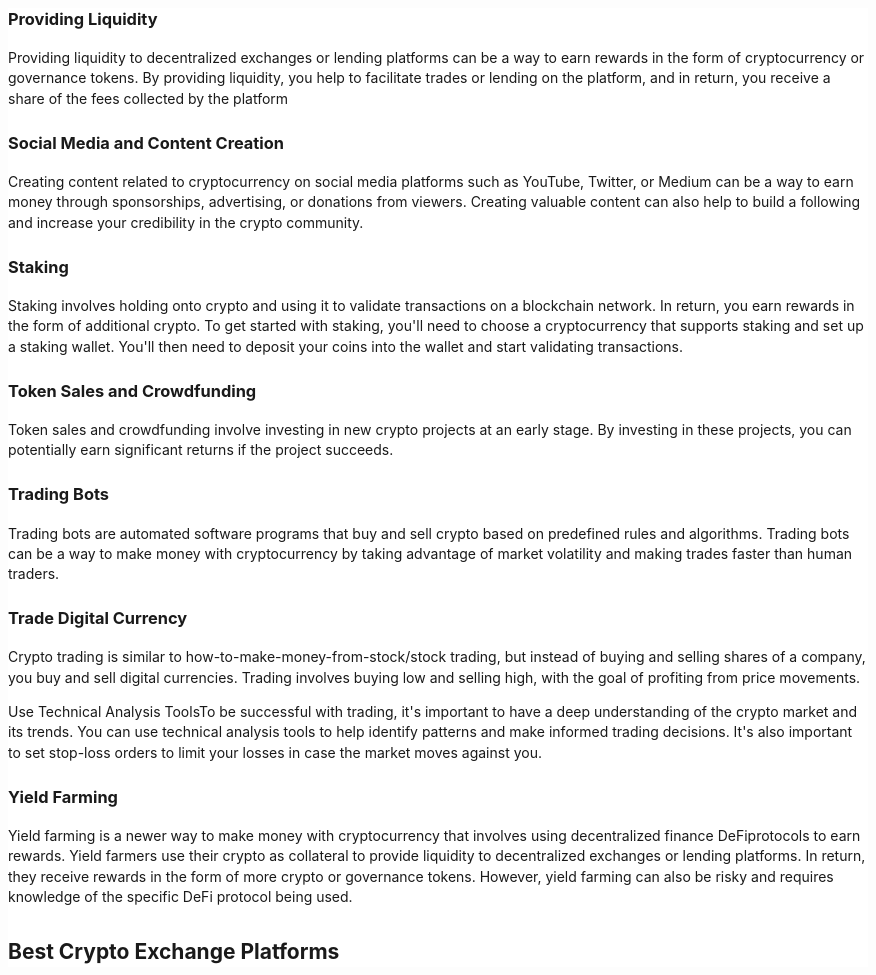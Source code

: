 ### Providing Liquidity

Providing liquidity to decentralized exchanges or lending platforms can be a way to earn rewards in the form of cryptocurrency or governance tokens. By providing liquidity, you help to facilitate trades or lending on the platform, and in return, you receive a share of the fees collected by the platform

### Social Media and Content Creation

Creating content related to cryptocurrency on social media platforms such as YouTube, Twitter, or Medium can be a way to earn money through sponsorships, advertising, or donations from viewers. Creating valuable content can also help to build a following and increase your credibility in the crypto community.

### Staking

Staking involves holding onto crypto and using it to validate transactions on a blockchain network. In return, you earn rewards in the form of additional crypto. To get started with staking, you'll need to choose a cryptocurrency that supports staking and set up a staking wallet. You'll then need to deposit your coins into the wallet and start validating transactions.

### Token Sales and Crowdfunding

Token sales and crowdfunding involve investing in new crypto projects at an early stage. By investing in these projects, you can potentially earn significant returns if the project succeeds.

### Trading Bots

Trading bots are automated software programs that buy and sell crypto based on predefined rules and algorithms. Trading bots can be a way to make money with cryptocurrency by taking advantage of market volatility and making trades faster than human traders.

### Trade Digital Currency

Crypto trading is similar to how-to-make-money-from-stock/stock trading, but instead of buying and selling shares of a company, you buy and sell digital currencies. Trading involves buying low and selling high, with the goal of profiting from price movements.

Use Technical Analysis ToolsTo be successful with trading, it's important to have a deep understanding of the crypto market and its trends. You can use technical analysis tools to help identify patterns and make informed trading decisions. It's also important to set stop-loss orders to limit your losses in case the market moves against you.

### Yield Farming

Yield farming is a newer way to make money with cryptocurrency that involves using decentralized finance  DeFiprotocols to earn rewards. Yield farmers use their crypto as collateral to provide liquidity to decentralized exchanges or lending platforms. In return, they receive rewards in the form of more crypto or governance tokens. However, yield farming can also be risky and requires knowledge of the specific DeFi protocol being used.

## Best Crypto Exchange Platforms
